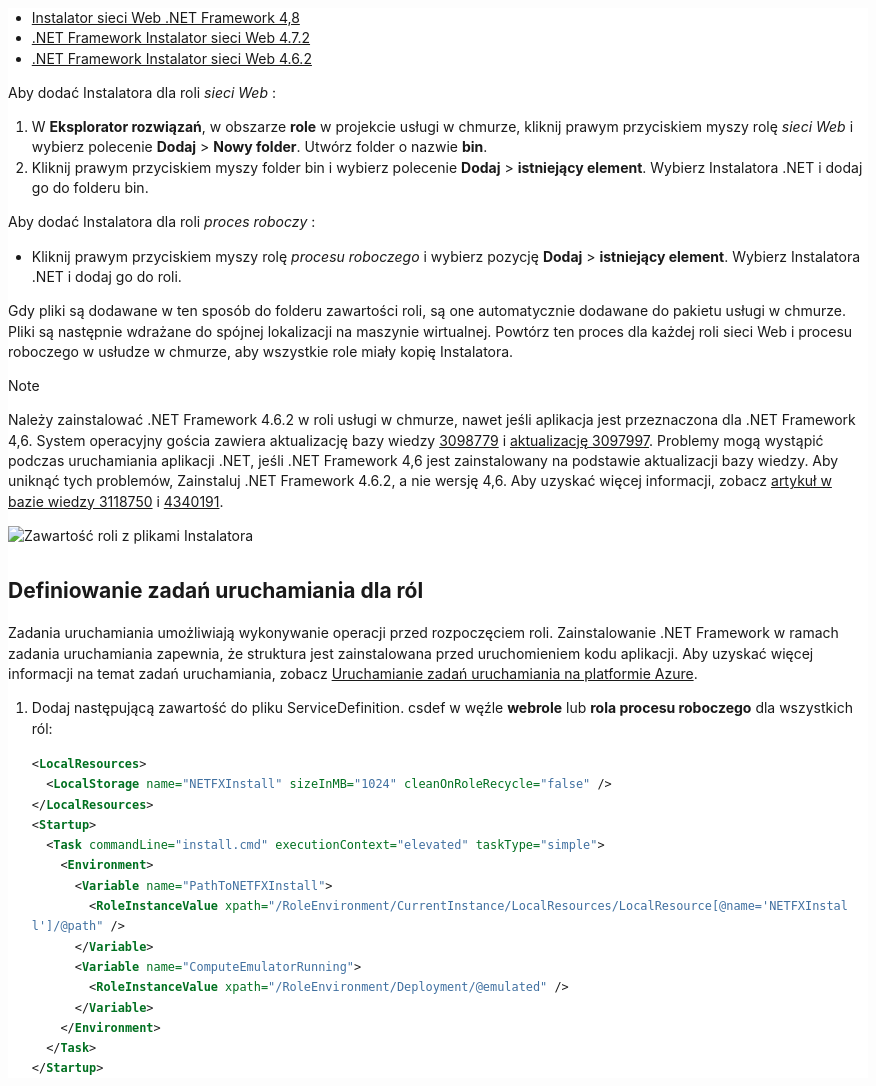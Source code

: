 * [Instalator sieci Web .NET Framework 4,8](https://dotnet.microsoft.com/download/thank-you/net48)
* [.NET Framework Instalator sieci Web 4.7.2](https://go.microsoft.com/fwlink/?LinkId=863262)
* [.NET Framework Instalator sieci Web 4.6.2](https://www.microsoft.com/download/details.aspx?id=53345)

Aby dodać Instalatora dla roli *sieci Web* :
  1. W **Eksplorator rozwiązań**, w obszarze **role** w projekcie usługi w chmurze, kliknij prawym przyciskiem myszy rolę *sieci Web* i wybierz polecenie **Dodaj**  >  **Nowy folder**. Utwórz folder o nazwie **bin**.
  2. Kliknij prawym przyciskiem myszy folder bin i wybierz polecenie **Dodaj**  >  **istniejący element**. Wybierz Instalatora .NET i dodaj go do folderu bin.
  
Aby dodać Instalatora dla roli *proces roboczy* :
* Kliknij prawym przyciskiem myszy rolę *procesu roboczego* i wybierz pozycję **Dodaj**  >  **istniejący element**. Wybierz Instalatora .NET i dodaj go do roli. 

Gdy pliki są dodawane w ten sposób do folderu zawartości roli, są one automatycznie dodawane do pakietu usługi w chmurze. Pliki są następnie wdrażane do spójnej lokalizacji na maszynie wirtualnej. Powtórz ten proces dla każdej roli sieci Web i procesu roboczego w usłudze w chmurze, aby wszystkie role miały kopię Instalatora.

> [!NOTE]
> Należy zainstalować .NET Framework 4.6.2 w roli usługi w chmurze, nawet jeśli aplikacja jest przeznaczona dla .NET Framework 4,6. System operacyjny gościa zawiera aktualizację bazy wiedzy [3098779](https://support.microsoft.com/kb/3098779) i [aktualizację 3097997](https://support.microsoft.com/kb/3097997). Problemy mogą wystąpić podczas uruchamiania aplikacji .NET, jeśli .NET Framework 4,6 jest zainstalowany na podstawie aktualizacji bazy wiedzy. Aby uniknąć tych problemów, Zainstaluj .NET Framework 4.6.2, a nie wersję 4,6. Aby uzyskać więcej informacji, zobacz [artykuł w bazie wiedzy 3118750](https://support.microsoft.com/kb/3118750) i [4340191](https://support.microsoft.com/kb/4340191).
> 
> 

![Zawartość roli z plikami Instalatora][1]

## <a name="define-startup-tasks-for-your-roles"></a>Definiowanie zadań uruchamiania dla ról
Zadania uruchamiania umożliwiają wykonywanie operacji przed rozpoczęciem roli. Zainstalowanie .NET Framework w ramach zadania uruchamiania zapewnia, że struktura jest zainstalowana przed uruchomieniem kodu aplikacji. Aby uzyskać więcej informacji na temat zadań uruchamiania, zobacz [Uruchamianie zadań uruchamiania na platformie Azure](cloud-services-startup-tasks.md). 

1. Dodaj następującą zawartość do pliku ServiceDefinition. csdef w węźle **webrole** lub **rola procesu roboczego** dla wszystkich ról:
   
    ```xml
    <LocalResources>
      <LocalStorage name="NETFXInstall" sizeInMB="1024" cleanOnRoleRecycle="false" />
    </LocalResources>    
    <Startup>
      <Task commandLine="install.cmd" executionContext="elevated" taskType="simple">
        <Environment>
          <Variable name="PathToNETFXInstall">
            <RoleInstanceValue xpath="/RoleEnvironment/CurrentInstance/LocalResources/LocalResource[@name='NETFXInstall']/@path" />
          </Variable>
          <Variable name="ComputeEmulatorRunning">
            <RoleInstanceValue xpath="/RoleEnvironment/Deployment/@emulated" />
          </Variable>
        </Environment>
      </Task>
    </Startup>
    ```
   

[How to: Determine Which .NET Framework Versions Are Installed]: /dotnet/framework/migration-guide/how-to-determine-which-versions-are-installed
[Installing the .NET Framework]: /dotnet/framework/install/guide-for-developers
[Troubleshooting .NET Framework Installations]: /dotnet/framework/install/troubleshoot-blocked-installations-and-uninstallations
[1]: ./media/cloud-services-dotnet-install-dotnet/rolecontentwithinstallerfiles.png
[2]: ./media/cloud-services-dotnet-install-dotnet/rolecontentwithallfiles.png